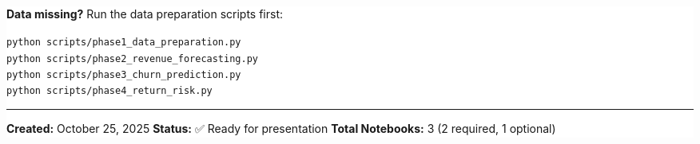 **Data missing?** Run the data preparation scripts first:
```bash
python scripts/phase1_data_preparation.py
python scripts/phase2_revenue_forecasting.py
python scripts/phase3_churn_prediction.py
python scripts/phase4_return_risk.py
```

---

**Created:** October 25, 2025
**Status:** ✅ Ready for presentation
**Total Notebooks:** 3 (2 required, 1 optional)
